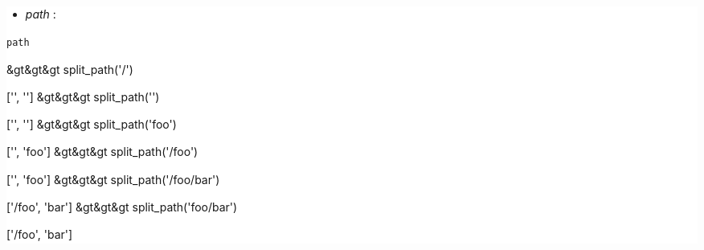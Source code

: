 
  -  *path* :

    path
&gt&gt&gt split\_path\('/'\)

\['', ''\]
&gt&gt&gt split\_path\(''\)

\['', ''\]
&gt&gt&gt split\_path\('foo'\)

\['', 'foo'\]
&gt&gt&gt split\_path\('/foo'\)

\['', 'foo'\]
&gt&gt&gt split\_path\('/foo/bar'\)

\['/foo', 'bar'\]
&gt&gt&gt split\_path\('foo/bar'\)

\['/foo', 'bar'\]